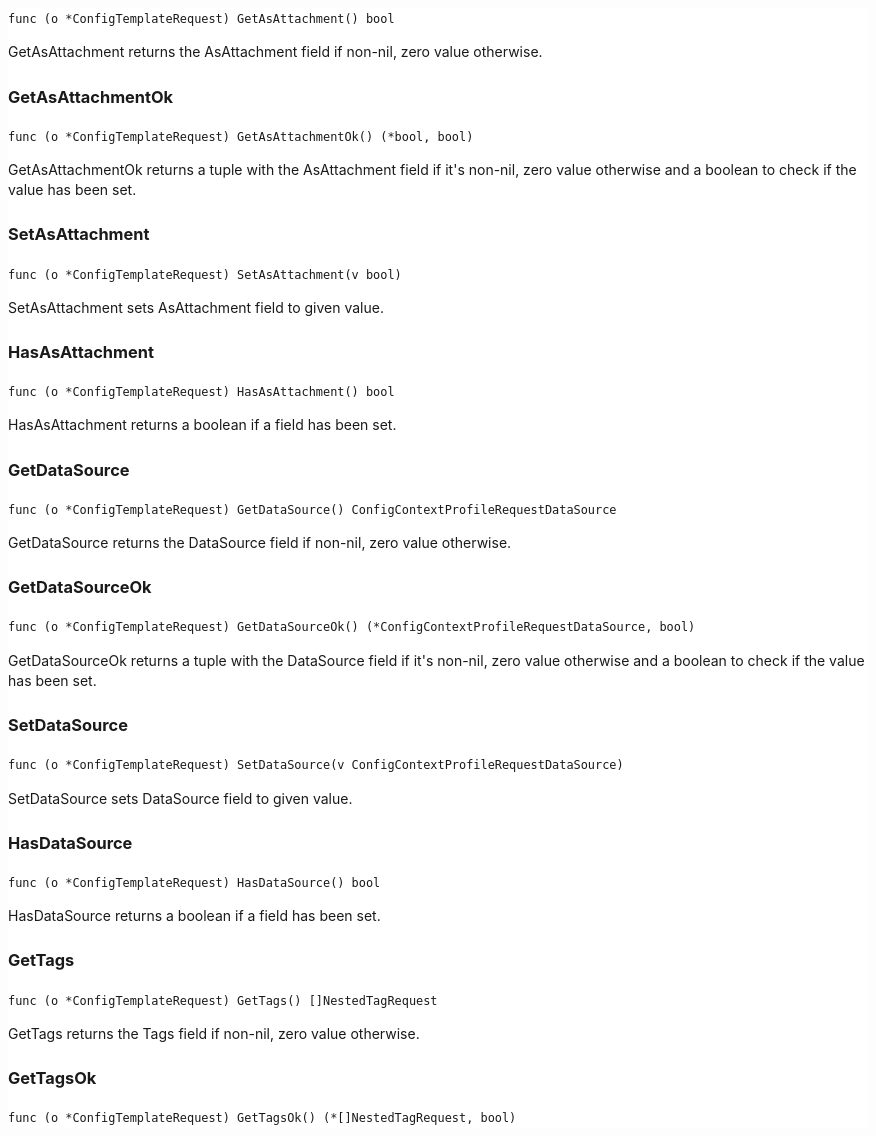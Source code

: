 `func (o *ConfigTemplateRequest) GetAsAttachment() bool`

GetAsAttachment returns the AsAttachment field if non-nil, zero value otherwise.

### GetAsAttachmentOk

`func (o *ConfigTemplateRequest) GetAsAttachmentOk() (*bool, bool)`

GetAsAttachmentOk returns a tuple with the AsAttachment field if it's non-nil, zero value otherwise
and a boolean to check if the value has been set.

### SetAsAttachment

`func (o *ConfigTemplateRequest) SetAsAttachment(v bool)`

SetAsAttachment sets AsAttachment field to given value.

### HasAsAttachment

`func (o *ConfigTemplateRequest) HasAsAttachment() bool`

HasAsAttachment returns a boolean if a field has been set.

### GetDataSource

`func (o *ConfigTemplateRequest) GetDataSource() ConfigContextProfileRequestDataSource`

GetDataSource returns the DataSource field if non-nil, zero value otherwise.

### GetDataSourceOk

`func (o *ConfigTemplateRequest) GetDataSourceOk() (*ConfigContextProfileRequestDataSource, bool)`

GetDataSourceOk returns a tuple with the DataSource field if it's non-nil, zero value otherwise
and a boolean to check if the value has been set.

### SetDataSource

`func (o *ConfigTemplateRequest) SetDataSource(v ConfigContextProfileRequestDataSource)`

SetDataSource sets DataSource field to given value.

### HasDataSource

`func (o *ConfigTemplateRequest) HasDataSource() bool`

HasDataSource returns a boolean if a field has been set.

### GetTags

`func (o *ConfigTemplateRequest) GetTags() []NestedTagRequest`

GetTags returns the Tags field if non-nil, zero value otherwise.

### GetTagsOk

`func (o *ConfigTemplateRequest) GetTagsOk() (*[]NestedTagRequest, bool)`
